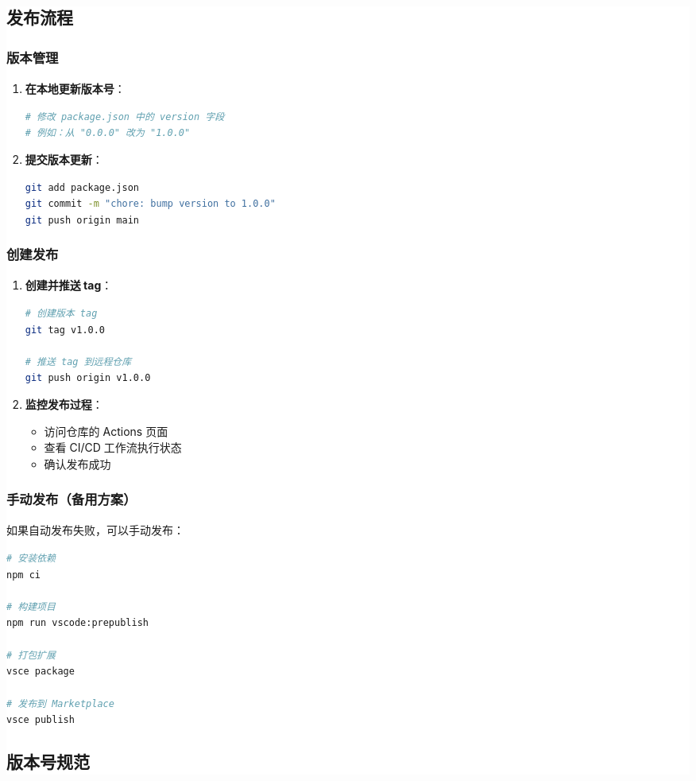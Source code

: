 ## 发布流程

### 版本管理

1. **在本地更新版本号**：
   ```bash
   # 修改 package.json 中的 version 字段
   # 例如：从 "0.0.0" 改为 "1.0.0"
   ```

2. **提交版本更新**：
   ```bash
   git add package.json
   git commit -m "chore: bump version to 1.0.0"
   git push origin main
   ```

### 创建发布

1. **创建并推送 tag**：
   ```bash
   # 创建版本 tag
   git tag v1.0.0
   
   # 推送 tag 到远程仓库
   git push origin v1.0.0
   ```

2. **监控发布过程**：
   - 访问仓库的 Actions 页面
   - 查看 CI/CD 工作流执行状态
   - 确认发布成功

### 手动发布（备用方案）

如果自动发布失败，可以手动发布：

```bash
# 安装依赖
npm ci

# 构建项目
npm run vscode:prepublish

# 打包扩展
vsce package

# 发布到 Marketplace
vsce publish
```

## 版本号规范
